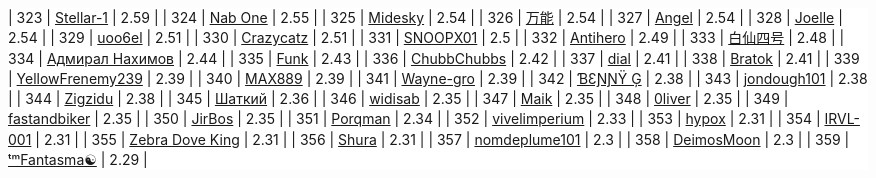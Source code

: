| 323 | [Stellar\-1](69780a1a2c63590a675fc6e6cf573f934666507c01ab08299e65316b62c0f193/) | 2.59 |
| 324 | [Nab One](dbee47b7f88d6b42f92d574f9da66b21c178d6e14eabf7fe81295d64a5ccceea/) | 2.55 |
| 325 | [Midesky](0cdc22cc2483b2f7161e74fb010f4219e826771c0473835bee35b3451258e96c/) | 2.54 |
| 326 | [万能](1d1664b28af53d18b2540aafbf12ff605f70b62d63af1dbc7c3e095709d76c09/) | 2.54 |
| 327 | [Angel](7fb8d5c03935dbb049c9b0728d1e2073bffafa34c69358c1efd9aa03e48c4b16/) | 2.54 |
| 328 | [Joelle](b284c805fb68816e5bd090163fd697ef3a0d409613264284a82b7cd8f9f083ed/) | 2.54 |
| 329 | [uoo6el](8682bd5710b67c55b732c9fcc398f71224d7d3d3bfec61456e0476021260363b/) | 2.51 |
| 330 | [Crazycatz](f054ef12f68bf890d168770b9e3d69e95c8f1ea54ddea110030d0fdb309c7bb7/) | 2.51 |
| 331 | [SNOOPX01](c0adf3dffd5a1de4b9ae0763384e5416dc69b6de93dddf58cedf1b28a612f963/) | 2.5 |
| 332 | [Antihero](32737b0b346deed4f93dac5791aa093b11a709e2e09afba73d8716ebe3fc85b4/) | 2.49 |
| 333 | [白仙四号](a462944e3101d5b25a8c7d12b13d3d58f031821ede3c0c3ad777c7979e65c833/) | 2.48 |
| 334 | [Адмирал Нахимов](fd99249f0f436f7fbacc899d670739fb0a8d6ff214a021821f0ce3f26dbea072/) | 2.44 |
| 335 | [Funk](fb311bdfd269600f58420dd5dad6002465c86e6244d80ad261fddcdbce761945/) | 2.43 |
| 336 | [ChubbChubbs](b029a958c971a803fbdc776db0d2b2ab3c1de57bff6239d6159668e0575e6652/) | 2.42 |
| 337 | [dial](3cf529e09005ca0dd75ee7108ceac7ec4340dd5fff22dda0be6057558c85dd6c/) | 2.41 |
| 338 | [Bratok](4a5386114e8309b90a62d618f3fa91b31f4e75ce788055cc07db4b6fe6cb916c/) | 2.41 |
| 339 | [YellowFrenemy239](7144a89b2fec825dc60702cc27c72661a98434c2d092137bfcabfd3b631fd31e/) | 2.39 |
| 340 | [MAX889](444592cd92068e1e81502982c68d34e61cb325255f8fda0e0168c52b26b2c12b/) | 2.39 |
| 341 | [Wayne\-gro](6b1ebdaa11dbcd8206bcaa84a499039f09b3094610e8228ed27a9ba8451aab12/) | 2.39 |
| 342 | [ƁƐƝƝŸ Ģ](c6f6d929236403cad3b3233447646f4e67dad5751731ce06f90def029eac2e13/) | 2.38 |
| 343 | [jondough101](02b20ab91d0d0b4de92e0f80f05b0be4a6a5077cb66789c433d11a39413c2eea/) | 2.38 |
| 344 | [Zigzidu](d8a1abfd12b2eec8235d6e64962e29a88049058a8793fb35317d326a6d3ec6b9/) | 2.38 |
| 345 | [Шаткий](664d8d083e6b41bf98700f6952159c2fcc195395067ff393adbfcce9d1b7ec93/) | 2.36 |
| 346 | [widisab](02757cfc23b90963a0db31d206fd3d0ecdd3f8eceadb4b61e9a45b54f399dbec/) | 2.35 |
| 347 | [Maik](c673c101f5a424c09884c59f4a0784bb08f621c071f7deeab4b4afbcbb7f62d7/) | 2.35 |
| 348 | [0liver](8185cb92a65afe2ac110bf27fe5fce707fc0248d9936abc91e54b90834a1a763/) | 2.35 |
| 349 | [fastandbiker](ae18e786532736ba2a64b4c96737c577d58e9e1929385d604b01cfdad3af2c5d/) | 2.35 |
| 350 | [JirBos](2d918a0a84ecdbccbbe105195178a5d2a200f1ef8c2947209a0a784d043cb2e7/) | 2.35 |
| 351 | [Porqman](b37d41c2a6c83aa931016ed03cf5318661f7fc31c4277efe4c78090fa605183b/) | 2.34 |
| 352 | [vivelimperium](0e1642c9c263612b1ecf318a18e87a272c63a651293f20333ccba5ba773a0da9/) | 2.33 |
| 353 | [hypox](3133764fa166305c87441119b4dd327fac14308599f4370fe80f3a70c16166ec/) | 2.31 |
| 354 | [IRVL\-001](e4fe3210c457d59c313736804898c14b5f7ba23ee78fc20e99440bcec96238f5/) | 2.31 |
| 355 | [Zebra Dove King](92099c9479813c8893cf3f86e949098c91db2177ead13af798eab909f9669485/) | 2.31 |
| 356 | [Shura](e441b0a00b107bddf9c9e6d9c205a0c7d8d4c509dda34ec4d503edccbf1c8404/) | 2.31 |
| 357 | [nomdeplume101](3cf501c940bce0c758bd7395e13cb604f654a758758d9150da7e4d420985d7a7/) | 2.3 |
| 358 | [DeimosMoon](800efd3c9850f91b2dd0417fbc3b3e32534ae7031b3a1f803a6ed6a37677a27a/) | 2.3 |
| 359 | [ᵗᵐFantasma☯︎](39f3a8cc4065b17687fcf8975c54024abd29364502dd35cfb33c069852a2d4ed/) | 2.29 |